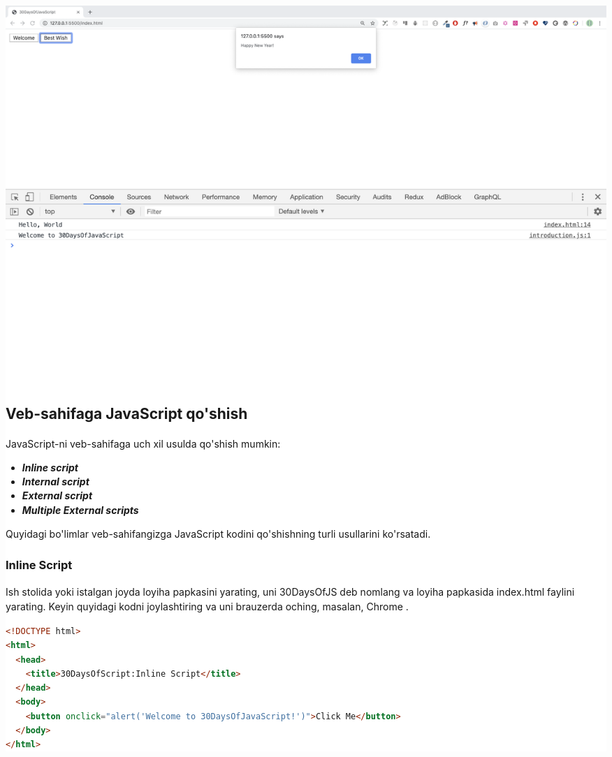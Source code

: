 ![coding running](./images/launched_on_new_tab.png)

## Veb-sahifaga JavaScript qo'shish

JavaScript-ni veb-sahifaga uch xil usulda qo'shish mumkin:

- **_Inline script_**
- **_Internal script_**
- **_External script_**
- **_Multiple External scripts_**

Quyidagi bo'limlar veb-sahifangizga JavaScript kodini qo'shishning turli usullarini ko'rsatadi.

### Inline Script

Ish stolida yoki istalgan joyda loyiha papkasini yarating, uni 30DaysOfJS deb nomlang va loyiha papkasida index.html faylini yarating. Keyin quyidagi kodni joylashtiring va uni brauzerda oching, masalan, Chrome .

```html
<!DOCTYPE html>
<html>
  <head>
    <title>30DaysOfScript:Inline Script</title>
  </head>
  <body>
    <button onclick="alert('Welcome to 30DaysOfJavaScript!')">Click Me</button>
  </body>
</html>
```
